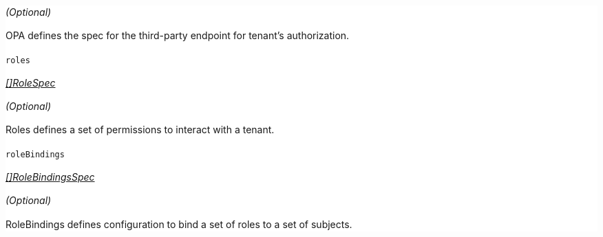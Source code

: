 </em>

</td>

<td>

<em>(Optional)</em>

<p>OPA defines the spec for the third-party endpoint for tenant&rsquo;s authorization.</p>

</td>
</tr>

<tr>

<td>

<code>roles</code><br/>

<em>

<a href="#loki-grafana-com-v1-RoleSpec">

[]RoleSpec

</a>

</em>

</td>

<td>

<em>(Optional)</em>

<p>Roles defines a set of permissions to interact with a tenant.</p>

</td>
</tr>

<tr>

<td>

<code>roleBindings</code><br/>

<em>

<a href="#loki-grafana-com-v1-RoleBindingsSpec">

[]RoleBindingsSpec

</a>

</em>

</td>

<td>

<em>(Optional)</em>

<p>RoleBindings defines configuration to bind a set of roles to a set of subjects.</p>

</td>
</tr>
